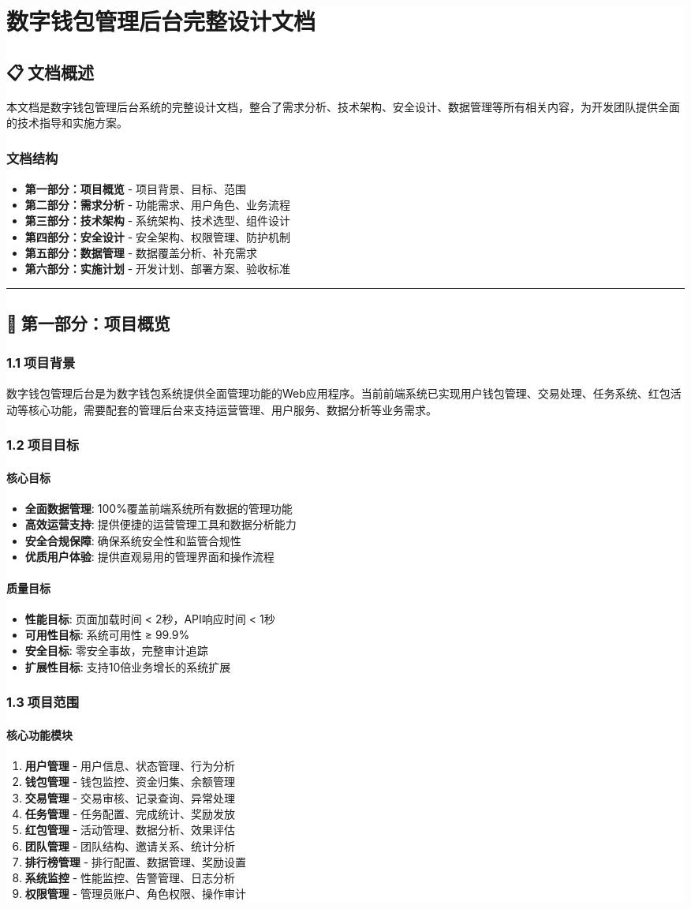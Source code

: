 # 数字钱包管理后台完整设计文档

## 📋 文档概述

本文档是数字钱包管理后台系统的完整设计文档，整合了需求分析、技术架构、安全设计、数据管理等所有相关内容，为开发团队提供全面的技术指导和实施方案。

### 文档结构
- **第一部分：项目概览** - 项目背景、目标、范围
- **第二部分：需求分析** - 功能需求、用户角色、业务流程
- **第三部分：技术架构** - 系统架构、技术选型、组件设计
- **第四部分：安全设计** - 安全架构、权限管理、防护机制
- **第五部分：数据管理** - 数据覆盖分析、补充需求
- **第六部分：实施计划** - 开发计划、部署方案、验收标准

---

## 🎯 第一部分：项目概览

### 1.1 项目背景

数字钱包管理后台是为数字钱包系统提供全面管理功能的Web应用程序。当前前端系统已实现用户钱包管理、交易处理、任务系统、红包活动等核心功能，需要配套的管理后台来支持运营管理、用户服务、数据分析等业务需求。

### 1.2 项目目标

#### 核心目标
- **全面数据管理**: 100%覆盖前端系统所有数据的管理功能
- **高效运营支持**: 提供便捷的运营管理工具和数据分析能力
- **安全合规保障**: 确保系统安全性和监管合规性
- **优质用户体验**: 提供直观易用的管理界面和操作流程

#### 质量目标
- **性能目标**: 页面加载时间 < 2秒，API响应时间 < 1秒
- **可用性目标**: 系统可用性 ≥ 99.9%
- **安全目标**: 零安全事故，完整审计追踪
- **扩展性目标**: 支持10倍业务增长的系统扩展

### 1.3 项目范围

#### 核心功能模块
1. **用户管理** - 用户信息、状态管理、行为分析
2. **钱包管理** - 钱包监控、资金归集、余额管理
3. **交易管理** - 交易审核、记录查询、异常处理
4. **任务管理** - 任务配置、完成统计、奖励发放
5. **红包管理** - 活动管理、数据分析、效果评估
6. **团队管理** - 团队结构、邀请关系、统计分析
7. **排行榜管理** - 排行配置、数据管理、奖励设置
8. **系统监控** - 性能监控、告警管理、日志分析
9. **权限管理** - 管理员账户、角色权限、操作审计
